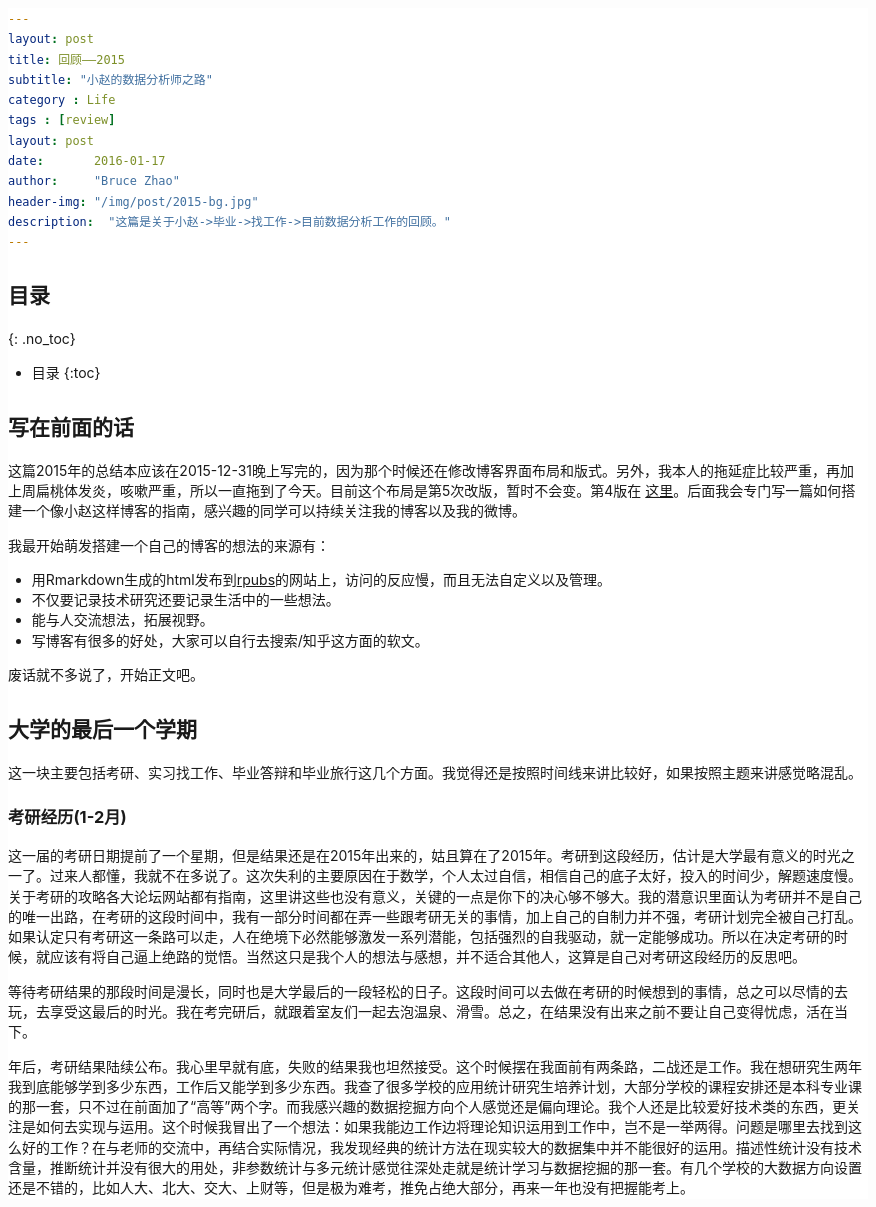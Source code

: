 ```yaml
---
layout: post
title: 回顾——2015
subtitle: "小赵的数据分析师之路"
category : Life
tags : [review]
layout: post
date:       2016-01-17
author:     "Bruce Zhao"
header-img: "/img/post/2015-bg.jpg"
description:  "这篇是关于小赵->毕业->找工作->目前数据分析工作的回顾。"
---
```


## 目录
{: .no_toc}

* 目录
{:toc}


## 写在前面的话

这篇2015年的总结本应该在2015-12-31晚上写完的，因为那个时候还在修改博客界面布局和版式。另外，我本人的拖延症比较严重，再加上周扁桃体发炎，咳嗽严重，所以一直拖到了今天。目前这个布局是第5次改版，暂时不会变。第4版在 <a target="_blank" href="http://jerry-chow.github.io/about.html">这里</a>。后面我会专门写一篇如何搭建一个像小赵这样博客的指南，感兴趣的同学可以持续关注我的博客以及我的微博。

我最开始萌发搭建一个自己的博客的想法的来源有：

* 用Rmarkdown生成的html发布到[rpubs](http://www.rpubs.com/brucezhao)的网站上，访问的反应慢，而且无法自定义以及管理。
* 不仅要记录技术研究还要记录生活中的一些想法。
* 能与人交流想法，拓展视野。
* 写博客有很多的好处，大家可以自行去搜索/知乎这方面的软文。

废话就不多说了，开始正文吧。


## 大学的最后一个学期

这一块主要包括考研、实习找工作、毕业答辩和毕业旅行这几个方面。我觉得还是按照时间线来讲比较好，如果按照主题来讲感觉略混乱。

### 考研经历(1-2月)

这一届的考研日期提前了一个星期，但是结果还是在2015年出来的，姑且算在了2015年。考研到这段经历，估计是大学最有意义的时光之一了。过来人都懂，我就不在多说了。这次失利的主要原因在于数学，个人太过自信，相信自己的底子太好，投入的时间少，解题速度慢。关于考研的攻略各大论坛网站都有指南，这里讲这些也没有意义，关键的一点是你下的决心够不够大。我的潜意识里面认为考研并不是自己的唯一出路，在考研的这段时间中，我有一部分时间都在弄一些跟考研无关的事情，加上自己的自制力并不强，考研计划完全被自己打乱。如果认定只有考研这一条路可以走，人在绝境下必然能够激发一系列潜能，包括强烈的自我驱动，就一定能够成功。所以在决定考研的时候，就应该有将自己逼上绝路的觉悟。当然这只是我个人的想法与感想，并不适合其他人，这算是自己对考研这段经历的反思吧。

等待考研结果的那段时间是漫长，同时也是大学最后的一段轻松的日子。这段时间可以去做在考研的时候想到的事情，总之可以尽情的去玩，去享受这最后的时光。我在考完研后，就跟着室友们一起去泡温泉、滑雪。总之，在结果没有出来之前不要让自己变得忧虑，活在当下。

年后，考研结果陆续公布。我心里早就有底，失败的结果我也坦然接受。这个时候摆在我面前有两条路，二战还是工作。我在想研究生两年我到底能够学到多少东西，工作后又能学到多少东西。我查了很多学校的应用统计研究生培养计划，大部分学校的课程安排还是本科专业课的那一套，只不过在前面加了“高等”两个字。而我感兴趣的数据挖掘方向个人感觉还是偏向理论。我个人还是比较爱好技术类的东西，更关注是如何去实现与运用。这个时候我冒出了一个想法：如果我能边工作边将理论知识运用到工作中，岂不是一举两得。问题是哪里去找到这么好的工作？在与老师的交流中，再结合实际情况，我发现经典的统计方法在现实较大的数据集中并不能很好的运用。描述性统计没有技术含量，推断统计并没有很大的用处，非参数统计与多元统计感觉往深处走就是统计学习与数据挖掘的那一套。有几个学校的大数据方向设置还是不错的，比如人大、北大、交大、上财等，但是极为难考，推免占绝大部分，再来一年也没有把握能考上。
